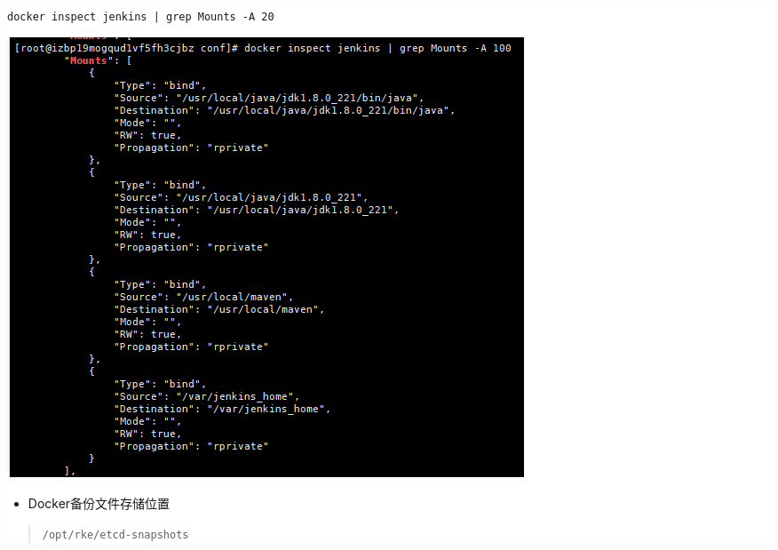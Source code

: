 ```shell script
docker inspect jenkins | grep Mounts -A 20
```
![](../images/docker/docker_2.png)

- Docker备份文件存储位置
> `/opt/rke/etcd-snapshots`
